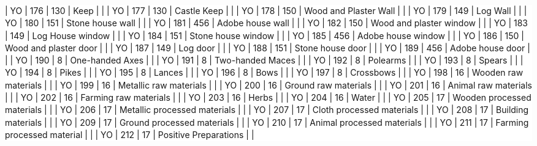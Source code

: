 | YO | 176 | 130 | Keep |  |
| YO | 177 | 130 | Castle Keep |  |
| YO | 178 | 150 | Wood and Plaster Wall |  |
| YO | 179 | 149 | Log Wall |  |
| YO | 180 | 151 | Stone house wall |  |
| YO | 181 | 456 | Adobe house wall |  |
| YO | 182 | 150 | Wood and plaster window |  |
| YO | 183 | 149 | Log House window |  |
| YO | 184 | 151 | Stone house window |  |
| YO | 185 | 456 | Adobe house window |  |
| YO | 186 | 150 | Wood and plaster door |  |
| YO | 187 | 149 | Log door |  |
| YO | 188 | 151 | Stone house door |  |
| YO | 189 | 456 | Adobe house door |  |
| YO | 190 | 8 | One-handed Axes |  |
| YO | 191 | 8 | Two-handed Maces |  |
| YO | 192 | 8 | Polearms |  |
| YO | 193 | 8 | Spears |  |
| YO | 194 | 8 | Pikes |  |
| YO | 195 | 8 | Lances |  |
| YO | 196 | 8 | Bows |  |
| YO | 197 | 8 | Crossbows |  |
| YO | 198 | 16 | Wooden raw materials |  |
| YO | 199 | 16 | Metallic raw materials |  |
| YO | 200 | 16 | Ground raw materials |  |
| YO | 201 | 16 | Animal raw materials |  |
| YO | 202 | 16 | Farming raw materials |  |
| YO | 203 | 16 | Herbs |  |
| YO | 204 | 16 | Water |  |
| YO | 205 | 17 | Wooden processed materials |  |
| YO | 206 | 17 | Metallic processed materials |  |
| YO | 207 | 17 | Cloth processed materials |  |
| YO | 208 | 17 | Building materials |  |
| YO | 209 | 17 | Ground processed materials |  |
| YO | 210 | 17 | Animal processed materials |  |
| YO | 211 | 17 | Farming processed material |  |
| YO | 212 | 17 | Positive Preparations |  |